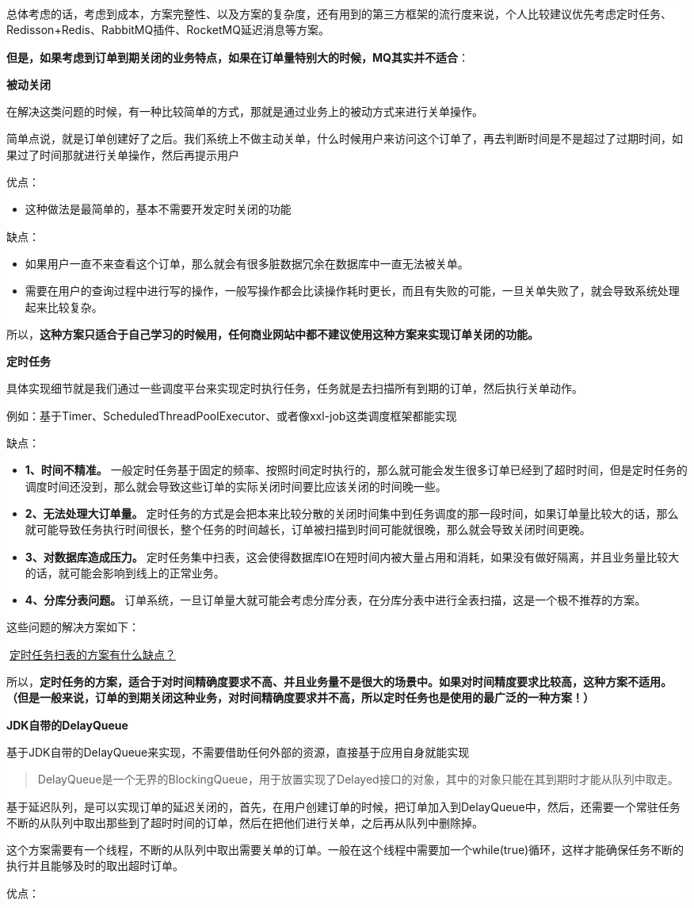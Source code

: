 总体考虑的话，考虑到成本，方案完整性、以及方案的复杂度，还有用到的第三方框架的流行度来说，个人比较建议优先考虑定时任务、Redisson+Redis、RabbitMQ插件、RocketMQ延迟消息等方案。

**但是，如果考虑到订单到期关闭的业务特点，如果在订单量特别大的时候，MQ其实并不适合**：



**被动关闭**

在解决这类问题的时候，有一种比较简单的方式，那就是通过业务上的被动方式来进行关单操作。

简单点说，就是订单创建好了之后。我们系统上不做主动关单，什么时候用户来访问这个订单了，再去判断时间是不是超过了过期时间，如果过了时间那就进行关单操作，然后再提示用户

优点：

-   这种做法是最简单的，基本不需要开发定时关闭的功能

缺点：

-   如果用户一直不来查看这个订单，那么就会有很多脏数据冗余在数据库中一直无法被关单。

-   需要在用户的查询过程中进行写的操作，一般写操作都会比读操作耗时更长，而且有失败的可能，一旦关单失败了，就会导致系统处理起来比较复杂。

所以，**这种方案只适合于自己学习的时候用，任何商业网站中都不建议使用这种方案来实现订单关闭的功能。**



**定时任务**

具体实现细节就是我们通过一些调度平台来实现定时执行任务，任务就是去扫描所有到期的订单，然后执行关单动作。	

例如：基于Timer、ScheduledThreadPoolExecutor、或者像xxl-job这类调度框架都能实现

缺点：

-   **1、时间不精准。** 一般定时任务基于固定的频率、按照时间定时执行的，那么就可能会发生很多订单已经到了超时时间，但是定时任务的调度时间还没到，那么就会导致这些订单的实际关闭时间要比应该关闭的时间晚一些。

-   **2、无法处理大订单量。** 定时任务的方式是会把本来比较分散的关闭时间集中到任务调度的那一段时间，如果订单量比较大的话，那么就可能导致任务执行时间很长，整个任务的时间越长，订单被扫描到时间可能就很晚，那么就会导致关闭时间更晚。

-   **3、对数据库造成压力。** 定时任务集中扫表，这会使得数据库IO在短时间内被大量占用和消耗，如果没有做好隔离，并且业务量比较大的话，就可能会影响到线上的正常业务。

-   **4、分库分表问题。** 订单系统，一旦订单量大就可能会考虑分库分表，在分库分表中进行全表扫描，这是一个极不推荐的方案。

这些问题的解决方案如下：

​	[定时任务扫表的方案有什么缺点？](../04-Java并发篇/Java并发篇.md##sss)

所以，**定时任务的方案，适合于对时间精确度要求不高、并且业务量不是很大的场景中。如果对时间精度要求比较高，这种方案不适用。（但是一般来说，订单的到期关闭这种业务，对时间精确度要求并不高，所以定时任务也是使用的最广泛的一种方案！）**



**JDK自带的DelayQueue**

基于JDK自带的DelayQueue来实现，不需要借助任何外部的资源，直接基于应用自身就能实现

>   DelayQueue是一个无界的BlockingQueue，用于放置实现了Delayed接口的对象，其中的对象只能在其到期时才能从队列中取走。

基于延迟队列，是可以实现订单的延迟关闭的，首先，在用户创建订单的时候，把订单加入到DelayQueue中，然后，还需要一个常驻任务不断的从队列中取出那些到了超时时间的订单，然后在把他们进行关单，之后再从队列中删除掉。

这个方案需要有一个线程，不断的从队列中取出需要关单的订单。一般在这个线程中需要加一个while(true)循环，这样才能确保任务不断的执行并且能够及时的取出超时订单。

优点：
